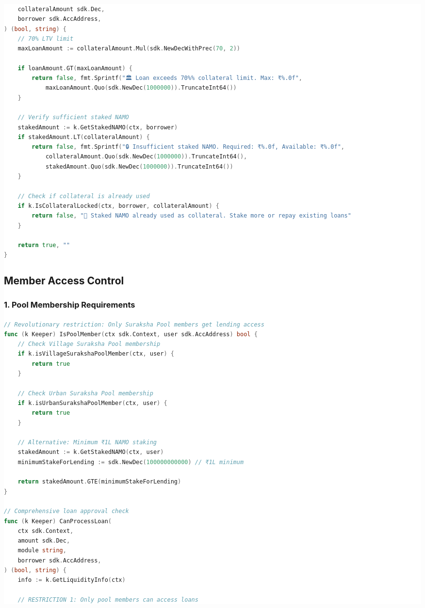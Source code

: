 ```go
    collateralAmount sdk.Dec,
    borrower sdk.AccAddress,
) (bool, string) {
    // 70% LTV limit
    maxLoanAmount := collateralAmount.Mul(sdk.NewDecWithPrec(70, 2))
    
    if loanAmount.GT(maxLoanAmount) {
        return false, fmt.Sprintf("🏛️ Loan exceeds 70%% collateral limit. Max: ₹%.0f",
            maxLoanAmount.Quo(sdk.NewDec(1000000)).TruncateInt64())
    }
    
    // Verify sufficient staked NAMO
    stakedAmount := k.GetStakedNAMO(ctx, borrower)
    if stakedAmount.LT(collateralAmount) {
        return false, fmt.Sprintf("🔒 Insufficient staked NAMO. Required: ₹%.0f, Available: ₹%.0f",
            collateralAmount.Quo(sdk.NewDec(1000000)).TruncateInt64(),
            stakedAmount.Quo(sdk.NewDec(1000000)).TruncateInt64())
    }
    
    // Check if collateral is already used
    if k.IsCollateralLocked(ctx, borrower, collateralAmount) {
        return false, "💎 Staked NAMO already used as collateral. Stake more or repay existing loans"
    }
    
    return true, ""
}
```

## Member Access Control

### 1. Pool Membership Requirements

```go
// Revolutionary restriction: Only Suraksha Pool members get lending access
func (k Keeper) IsPoolMember(ctx sdk.Context, user sdk.AccAddress) bool {
    // Check Village Suraksha Pool membership
    if k.isVillageSurakshaPoolMember(ctx, user) {
        return true
    }
    
    // Check Urban Suraksha Pool membership  
    if k.isUrbanSurakshaPoolMember(ctx, user) {
        return true
    }
    
    // Alternative: Minimum ₹1L NAMO staking
    stakedAmount := k.GetStakedNAMO(ctx, user)
    minimumStakeForLending := sdk.NewDec(100000000000) // ₹1L minimum
    
    return stakedAmount.GTE(minimumStakeForLending)
}

// Comprehensive loan approval check
func (k Keeper) CanProcessLoan(
    ctx sdk.Context,
    amount sdk.Dec,
    module string,
    borrower sdk.AccAddress,
) (bool, string) {
    info := k.GetLiquidityInfo(ctx)
    
    // RESTRICTION 1: Only pool members can access loans
```
